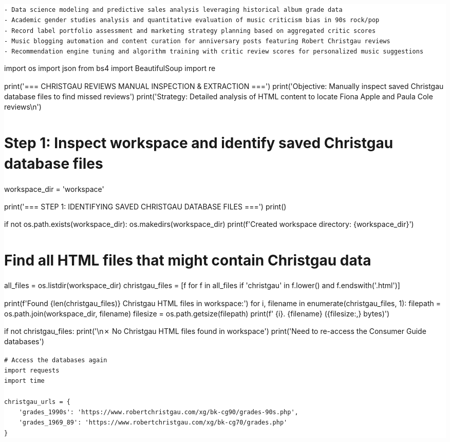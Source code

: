 ```
- Data science modeling and predictive sales analysis leveraging historical album grade data
- Academic gender studies analysis and quantitative evaluation of music criticism bias in 90s rock/pop
- Record label portfolio assessment and marketing strategy planning based on aggregated critic scores
- Music blogging automation and content curation for anniversary posts featuring Robert Christgau reviews
- Recommendation engine tuning and algorithm training with critic review scores for personalized music suggestions

```
import os
import json
from bs4 import BeautifulSoup
import re

print('=== CHRISTGAU REVIEWS MANUAL INSPECTION & EXTRACTION ===')
print('Objective: Manually inspect saved Christgau database files to find missed reviews')
print('Strategy: Detailed analysis of HTML content to locate Fiona Apple and Paula Cole reviews\n')

# Step 1: Inspect workspace and identify saved Christgau database files
workspace_dir = 'workspace'

print('=== STEP 1: IDENTIFYING SAVED CHRISTGAU DATABASE FILES ===')
print()

if not os.path.exists(workspace_dir):
    os.makedirs(workspace_dir)
    print(f'Created workspace directory: {workspace_dir}')

# Find all HTML files that might contain Christgau data
all_files = os.listdir(workspace_dir)
christgau_files = [f for f in all_files if 'christgau' in f.lower() and f.endswith('.html')]

print(f'Found {len(christgau_files)} Christgau HTML files in workspace:')
for i, filename in enumerate(christgau_files, 1):
    filepath = os.path.join(workspace_dir, filename)
    filesize = os.path.getsize(filepath)
    print(f'  {i}. {filename} ({filesize:,} bytes)')

if not christgau_files:
    print('\n✗ No Christgau HTML files found in workspace')
    print('Need to re-access the Consumer Guide databases')
    
    # Access the databases again
    import requests
    import time
    
    christgau_urls = {
        'grades_1990s': 'https://www.robertchristgau.com/xg/bk-cg90/grades-90s.php',
        'grades_1969_89': 'https://www.robertchristgau.com/xg/bk-cg70/grades.php'
    }
    